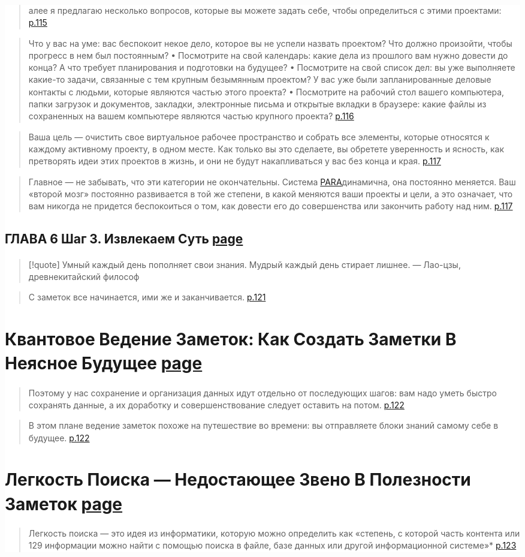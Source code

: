 > алее я предлагаю несколько вопросов, которые вы можете задать себе, чтобы определиться с этими проектами: [p.115](Второй_мозг.pdf#page=115&selection=43,22,45,10&color=yellow)

> Что у вас на уме: вас беспокоит некое дело, которое вы не успели назвать проектом? Что должно произойти, чтобы прогресс в нем был постоянным?
 • Посмотрите на свой календарь: какие дела из прошлого вам нужно довести до конца? А что требует планирования и подготовки на будущее?
 • Посмотрите на свой список дел: вы уже выполняете какие-то задачи, связанные с тем крупным безымянным проектом? У вас уже были запланированные деловые контакты с людьми, которые являются частью этого проекта?
 • Посмотрите на рабочий стол вашего компьютера, папки загрузок и документов, закладки, электронные письма и открытые вкладки в браузере: какие файлы из сохраненных на вашем компьютере являются частью крупного проекта? [p.116](Второй_мозг.pdf#page=116&selection=4,0,35,24&color=yellow)

> Ваша цель — очистить свое виртуальное рабочее пространство и собрать все элементы, которые относятся к каждому активному проекту, в одном месте. Как только вы это сделаете, вы обретете уверенность и ясность, как претворять идеи этих проектов в жизнь, и они не будут накапливаться у вас без конца и края. [p.117](Второй_мозг.pdf#page=117&selection=21,0,25,61&color=yellow)

> Главное — не забывать, что эти категории не окончательны. Система  [PARA](PARA.md)динамична, она постоянно меняется. Ваш «второй мозг» постоянно развивается в той же степени, в какой меняются ваши проекты и цели, а это означает, что вам никогда не придется беспокоиться о том, как довести его до совершенства или закончить работу над ним. [p.117](Второй_мозг.pdf#page=117&selection=26,0,31,34&color=yellow)

## ГЛАВА 6 Шаг 3. Извлекаем Суть [page](Второй_мозг.pdf#page=118&selection=2,0,10,7&color=yellow)

> [!quote] Умный каждый день пополняет свои знания. Мудрый каждый день стирает лишнее. 
> — Лао-цзы, древнекитайский философ  

> С заметок все начинается, ими же и заканчивается. [p.121](Второй_мозг.pdf#page=121&selection=35,0,35,49&color=yellow)

# Квантовое Ведение Заметок: Как Создать Заметки В Неясное Будущее [page](Второй_мозг.pdf#page=122&selection=2,0,3,37&color=yellow)

> Поэтому у нас сохранение и организация данных идут отдельно от последующих шагов: вам надо уметь быстро сохранять данные, а их доработку и совершенствование следует оставить на потом. [p.122](Второй_мозг.pdf#page=122&selection=24,32,27,42)

> В этом плане ведение заметок похоже на путешествие во времени: вы отправляете блоки знаний самому себе в будущее. [p.122](Второй_мозг.pdf#page=122&selection=28,0,29,59)

# Легкость Поиска — Недостающее Звено В Полезности Заметок [page](Второй_мозг.pdf#page=123&selection=27,0,28,20)

> Легкость поиска — это идея из информатики, которую можно определить как «степень, с которой часть контента или 129 информации можно найти с помощью поиска в файле, базе данных или другой информационной системе»* [p.123](Второй_мозг.pdf#page=123)
